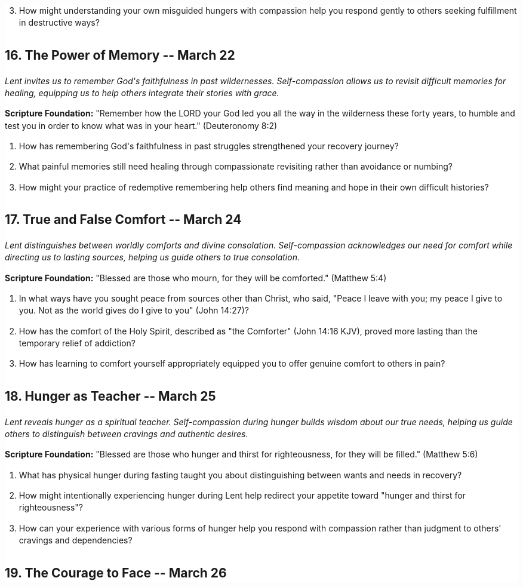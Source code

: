 3. How might understanding your own misguided hungers with compassion help you respond gently to others seeking fulfillment in destructive ways?

## 16. The Power of Memory -- March 22

*Lent invites us to remember God's faithfulness in past wildernesses. Self-compassion allows us to revisit difficult memories for healing, equipping us to help others integrate their stories with grace.*

**Scripture Foundation:** "Remember how the LORD your God led you all the way in the wilderness these forty years, to humble and test you in order to know what was in your heart." (Deuteronomy 8:2)

1. How has remembering God's faithfulness in past struggles strengthened your recovery journey?

2. What painful memories still need healing through compassionate revisiting rather than avoidance or numbing?

3. How might your practice of redemptive remembering help others find meaning and hope in their own difficult histories?

## 17. True and False Comfort -- March 24

*Lent distinguishes between worldly comforts and divine consolation. Self-compassion acknowledges our need for comfort while directing us to lasting sources, helping us guide others to true consolation.*

**Scripture Foundation:** "Blessed are those who mourn, for they will be comforted." (Matthew 5:4)

1. In what ways have you sought peace from sources other than Christ, who said, "Peace I leave with you; my peace I give to you. Not as the world gives do I give to you" (John 14:27)?

2. How has the comfort of the Holy Spirit, described as "the Comforter" (John 14:16 KJV), proved more lasting than the temporary relief of addiction?

3. How has learning to comfort yourself appropriately equipped you to offer genuine comfort to others in pain?

## 18. Hunger as Teacher -- March 25

*Lent reveals hunger as a spiritual teacher. Self-compassion during hunger builds wisdom about our true needs, helping us guide others to distinguish between cravings and authentic desires.*

**Scripture Foundation:** "Blessed are those who hunger and thirst for righteousness, for they will be filled." (Matthew 5:6)

1. What has physical hunger during fasting taught you about distinguishing between wants and needs in recovery?

2. How might intentionally experiencing hunger during Lent help redirect your appetite toward "hunger and thirst for righteousness"?

3. How can your experience with various forms of hunger help you respond with compassion rather than judgment to others' cravings and dependencies?

## 19. The Courage to Face -- March 26
